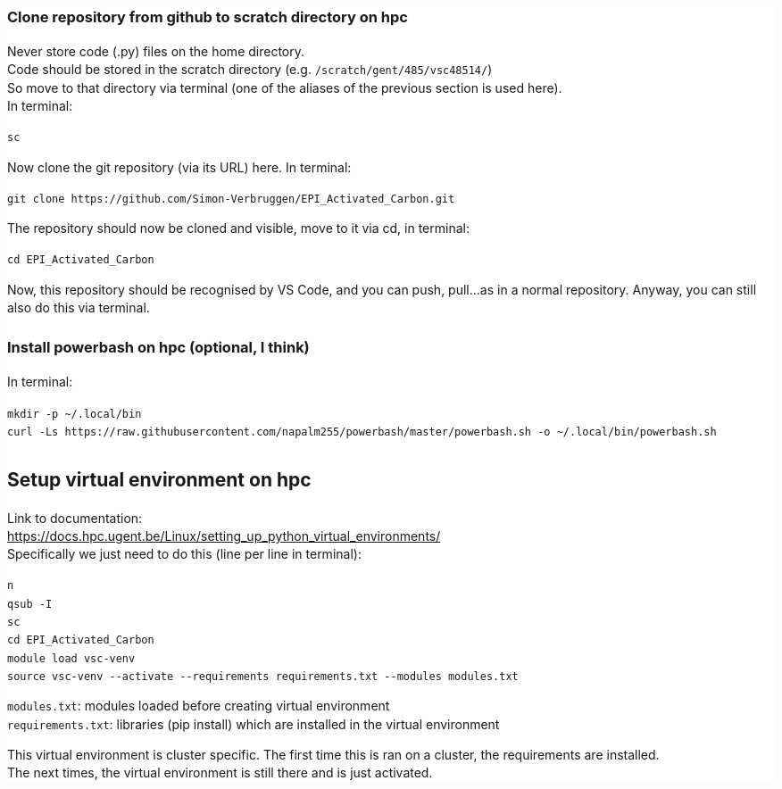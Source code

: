 ### Clone repository from github to scratch directory on hpc
Never store code (.py) files on the home directory. <br>
Code should be stored in the scratch directory (e.g. `/scratch/gent/485/vsc48514/`)  <br>
So move to that directory via terminal (one of the aliases of the previous section is used here).  <br>
In terminal:
```
sc
```

Now clone the git repository (via its URL) here.
In terminal:
```
git clone https://github.com/Simon-Verbruggen/EPI_Activated_Carbon.git
```
The repository should now be cloned and visible, move to it via cd, in terminal:
```
cd EPI_Activated_Carbon
```
Now, this repository should be recognised by VS Code, and you can push, pull...as in a normal repository. Anyway, you can still also do this via terminal.

### Install powerbash on hpc (optional, I think)
In terminal:
```
mkdir -p ~/.local/bin
curl -Ls https://raw.githubusercontent.com/napalm255/powerbash/master/powerbash.sh -o ~/.local/bin/powerbash.sh
```
## Setup virtual environment on hpc
Link to documentation:                                                      <br>
https://docs.hpc.ugent.be/Linux/setting_up_python_virtual_environments/     <br>
Specifically we just need to do this (line per line in terminal):

```
n
qsub -I
sc
cd EPI_Activated_Carbon
module load vsc-venv
source vsc-venv --activate --requirements requirements.txt --modules modules.txt
```

`modules.txt`: modules loaded before creating virtual environment                                 <br>
`requirements.txt`: libraries (pip install) which are installed in the virtual environment        <br>

This virtual environment is cluster specific. The first time this is ran on a cluster, the requirements are installed.  
The next times, the virtual environment is still there and is just activated.
